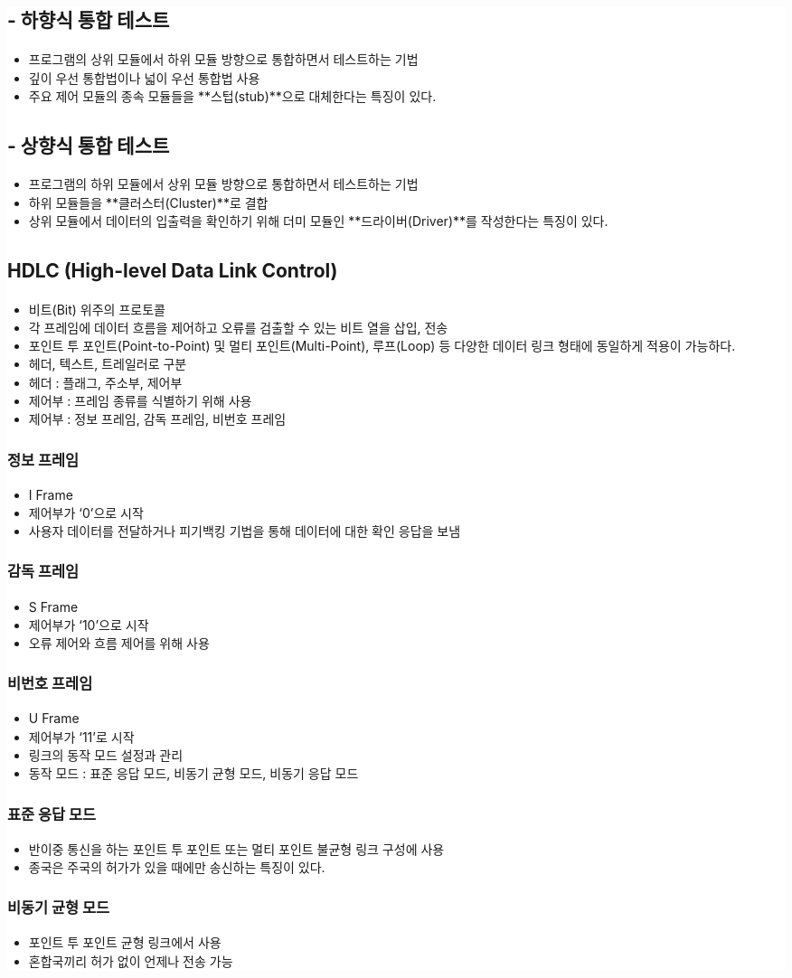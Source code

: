 ## - 하향식 통합 테스트

- 프로그램의 상위 모듈에서 하위 모듈 방향으로 통합하면서 테스트하는 기법
- 깊이 우선 통합법이나 넓이 우선 통합법 사용
- 주요 제어 모듈의 종속 모듈들을 **스텁(stub)**으로 대체한다는 특징이 있다.

## - 상향식 통합 테스트

- 프로그램의 하위 모듈에서 상위 모듈 방향으로 통합하면서 테스트하는 기법
- 하위 모듈들을 **클러스터(Cluster)**로 결합
- 상위 모듈에서 데이터의 입출력을 확인하기 위해 더미 모듈인 **드라이버(Driver)**를 작성한다는 특징이 있다.

## HDLC (High-level Data Link Control)

- 비트(Bit) 위주의 프로토콜
- 각 프레임에 데이터 흐름을 제어하고 오류를 검출할 수 있는 비트 열을 삽입, 전송
- 포인트 투 포인트(Point-to-Point) 및 멀티 포인트(Multi-Point), 루프(Loop) 등 다양한 데이터 링크 형태에 동일하게 적용이 가능하다.
- 헤더, 텍스트, 트레일러로 구분
- 헤더 : 플래그, 주소부, 제어부
- 제어부 : 프레임 종류를 식별하기 위해 사용
- 제어부 : 정보 프레임, 감독 프레임, 비번호 프레임

### 정보 프레임

- I Frame
- 제어부가 ‘0’으로 시작
- 사용자 데이터를 전달하거나 피기백킹 기법을 통해 데이터에 대한 확인 응답을 보냄

### 감독 프레임

- S Frame
- 제어부가 ‘10’으로 시작
- 오류 제어와 흐름 제어를 위해 사용

### 비번호 프레임

- U Frame
- 제어부가 ‘11’로 시작
- 링크의  동작 모드 설정과 관리
- 동작 모드 : 표준 응답 모드, 비동기 균형 모드, 비동기 응답 모드

### 표준 응답 모드

- 반이중 통신을 하는 포인트 투 포인트 또는 멀티 포인트 불균형 링크 구성에 사용
- 종국은 주국의 허가가 있을 때에만 송신하는 특징이 있다.

### 비동기 균형 모드

- 포인트 투 포인트 균형 링크에서 사용
- 혼합국끼리 허가 없이 언제나 전송 가능
